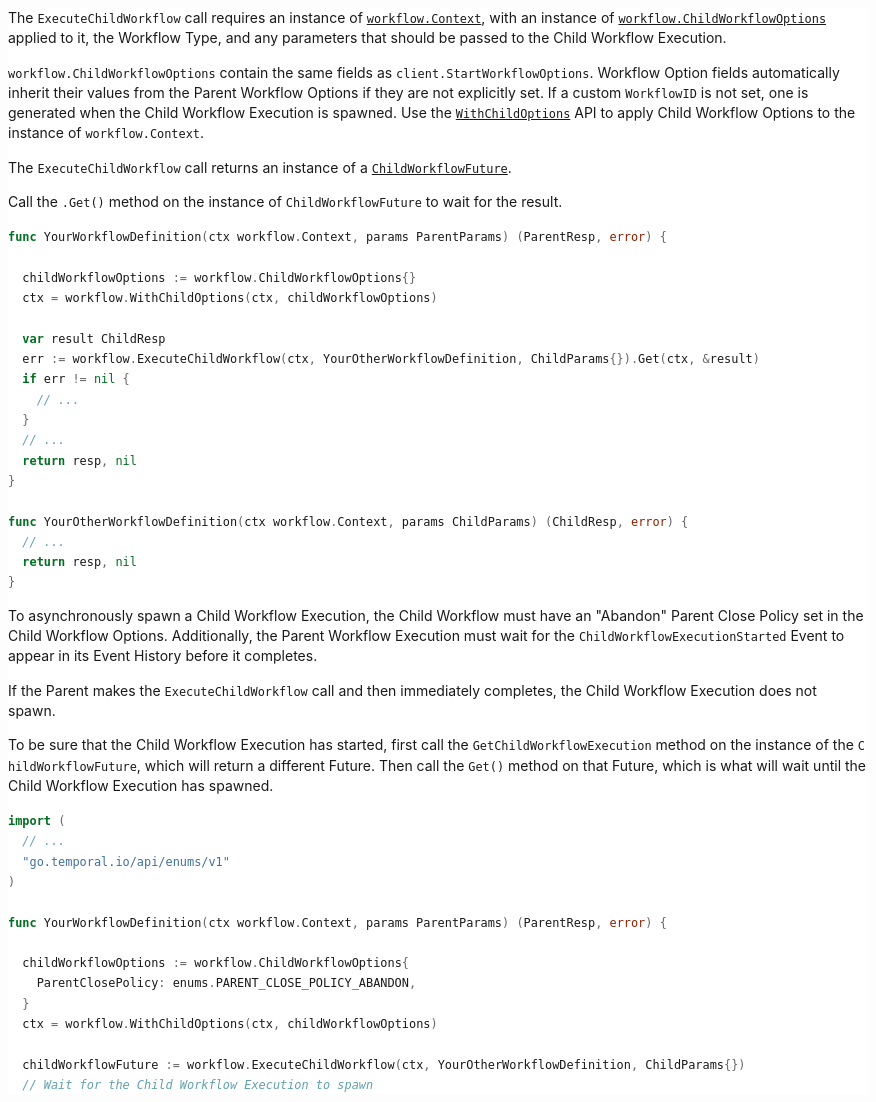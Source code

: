 The `ExecuteChildWorkflow` call requires an instance of [`workflow.Context`](https://pkg.go.dev/go.temporal.io/sdk/workflow#Context), with an instance of [`workflow.ChildWorkflowOptions`](https://pkg.go.dev/go.temporal.io/sdk/workflow#ChildWorkflowOptions) applied to it, the Workflow Type, and any parameters that should be passed to the Child Workflow Execution.

`workflow.ChildWorkflowOptions` contain the same fields as `client.StartWorkflowOptions`.
Workflow Option fields automatically inherit their values from the Parent Workflow Options if they are not explicitly set.
If a custom `WorkflowID` is not set, one is generated when the Child Workflow Execution is spawned.
Use the [`WithChildOptions`](https://pkg.go.dev/go.temporal.io/sdk/workflow#WithChildOptions) API to apply Child Workflow Options to the instance of `workflow.Context`.

The `ExecuteChildWorkflow` call returns an instance of a [`ChildWorkflowFuture`](https://pkg.go.dev/go.temporal.io/sdk/workflow#ChildWorkflowFuture).

Call the `.Get()` method on the instance of `ChildWorkflowFuture` to wait for the result.

```go
func YourWorkflowDefinition(ctx workflow.Context, params ParentParams) (ParentResp, error) {

  childWorkflowOptions := workflow.ChildWorkflowOptions{}
  ctx = workflow.WithChildOptions(ctx, childWorkflowOptions)

  var result ChildResp
  err := workflow.ExecuteChildWorkflow(ctx, YourOtherWorkflowDefinition, ChildParams{}).Get(ctx, &result)
  if err != nil {
    // ...
  }
  // ...
  return resp, nil
}

func YourOtherWorkflowDefinition(ctx workflow.Context, params ChildParams) (ChildResp, error) {
  // ...
  return resp, nil
}
```

To asynchronously spawn a Child Workflow Execution, the Child Workflow must have an "Abandon" Parent Close Policy set in the Child Workflow Options.
Additionally, the Parent Workflow Execution must wait for the `ChildWorkflowExecutionStarted` Event to appear in its Event History before it completes.

If the Parent makes the `ExecuteChildWorkflow` call and then immediately completes, the Child Workflow Execution does not spawn.

To be sure that the Child Workflow Execution has started, first call the `GetChildWorkflowExecution` method on the instance of the `ChildWorkflowFuture`, which will return a different Future.
Then call the `Get()` method on that Future, which is what will wait until the Child Workflow Execution has spawned.

```go
import (
  // ...
  "go.temporal.io/api/enums/v1"
)

func YourWorkflowDefinition(ctx workflow.Context, params ParentParams) (ParentResp, error) {

  childWorkflowOptions := workflow.ChildWorkflowOptions{
    ParentClosePolicy: enums.PARENT_CLOSE_POLICY_ABANDON,
  }
  ctx = workflow.WithChildOptions(ctx, childWorkflowOptions)

  childWorkflowFuture := workflow.ExecuteChildWorkflow(ctx, YourOtherWorkflowDefinition, ChildParams{})
  // Wait for the Child Workflow Execution to spawn
```